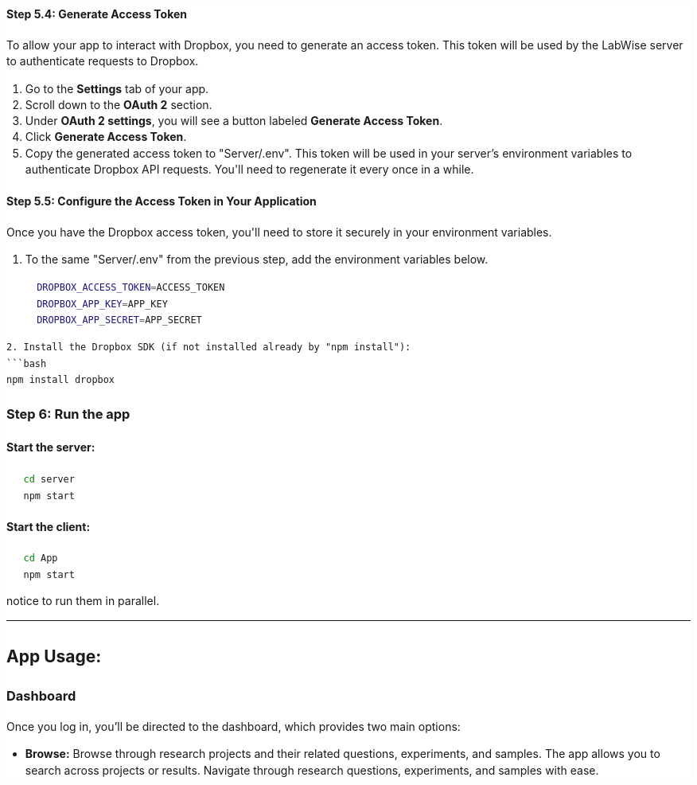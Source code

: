 #### Step 5.4: Generate Access Token
To allow your app to interact with Dropbox, you need to generate an access token. 
This token will be used by the LabWise server to authenticate requests to Dropbox.

1. Go to the **Settings** tab of your app.
2. Scroll down to the **OAuth 2** section.
3. Under **OAuth 2 settings**, you will see a button labeled **Generate Access Token**.
4. Click **Generate Access Token**.
5. Copy the generated access token to "Server/.env". This token will be used in your server’s environment variables to authenticate Dropbox API requests.
   You'll need to regenerate it every once in a while.

#### Step 5.5: Configure the Access Token in Your Application
Once you have the Dropbox access token, you'll need to store it securely in your environment variables.

1. To the same "Server/.env" from the previous step, add the environment variables below.
   ```bash
     DROPBOX_ACCESS_TOKEN=ACCESS_TOKEN
     DROPBOX_APP_KEY=APP_KEY
     DROPBOX_APP_SECRET=APP_SECRET
  ```
2. Install the Dropbox SDK (if not installed already by "npm install"):
```bash
npm install dropbox
```
### Step 6: Run the app

#### Start the server:
```bash
   cd server
   npm start
```

#### Start the client:
```bash
   cd App
   npm start
```
notice to run them in parallel.

---

## App Usage:

### Dashboard
Once you log in, you’ll be directed to the dashboard, which provides two main options:

- **Browse:** Browse through research projects and their related questions, experiments, and samples. The app allows you to search across projects or results.
  Navigate through research questions, experiments, and samples with ease.
